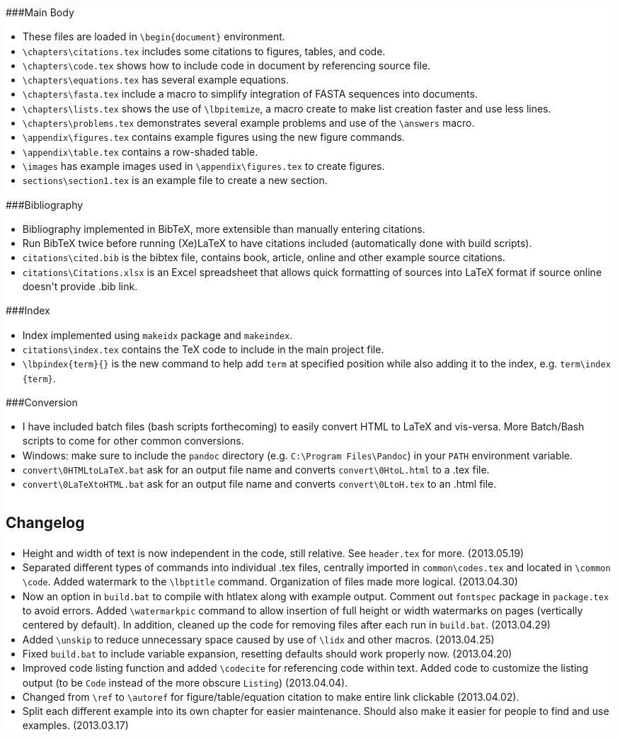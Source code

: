 ###Main Body

* These files are loaded in `\begin{document}` environment.
* `\chapters\citations.tex` includes some citations to figures, tables, and code.
* `\chapters\code.tex` shows how to include code in document by referencing source file.
* `\chapters\equations.tex` has several example equations.
* `\chapters\fasta.tex` include a macro to simplify integration of FASTA sequences into documents.
* `\chapters\lists.tex` shows the use of `\lbpitemize`, a macro create to make list creation faster and use less lines.
* `\chapters\problems.tex` demonstrates several example problems and use of the `\answers` macro.
* `\appendix\figures.tex` contains example figures using the new figure commands.
* `\appendix\table.tex` contains a row-shaded table.
* `\images` has example images used in `\appendix\figures.tex` to create figures.
* `sections\section1.tex` is an example file to create a new section.

###Bibliography

* Bibliography implemented in BibTeX, more extensible than manually entering citations.
* Run BibTeX twice before running (Xe)LaTeX to have citations included (automatically done with build scripts).
* `citations\cited.bib` is the bibtex file, contains book, article, online and other example source citations.
* `citations\Citations.xlsx` is an Excel spreadsheet that allows quick formatting of sources into LaTeX format if source online doesn't provide .bib link.

###Index

* Index implemented using `makeidx` package and `makeindex`.
* `citations\index.tex` contains the TeX code to include in the main project file.
* `\lbpindex{term}{}` is the new command to help add `term` at specified position while also adding it to the index, e.g. `term\index{term}`.

###Conversion

* I have included batch files (bash scripts forthecoming) to easily convert HTML to LaTeX and vis-versa. More Batch/Bash scripts to come for other common conversions.
* Windows: make sure to include the `pandoc` directory (e.g. `C:\Program Files\Pandoc`) in your `PATH` environment variable.
* `convert\0HTMLtoLaTeX.bat` ask for an output file name and converts `convert\0HtoL.html` to a .tex file.
* `convert\0LaTeXtoHTML.bat` ask for an output file name and converts `convert\0LtoH.tex` to an .html file.

## Changelog




* Height and width of text is now independent in the code, still relative. See `header.tex` for more. (2013.05.19)
* Separated different types of commands into individual .tex files, centrally imported in `common\codes.tex` and located in `\common\code`. Added watermark to the `\lbptitle` command. Organization of files made more logical. (2013.04.30)
* Now an option in `build.bat` to compile with htlatex along with example output. Comment out `fontspec` package in `package.tex` to avoid errors. Added `\watermarkpic` command to allow insertion of full height or width watermarks on pages (vertically centered by default). In addition, cleaned up the code for removing files after each run in `build.bat`. (2013.04.29)
* Added `\unskip` to reduce unnecessary space caused by use of `\lidx` and other macros. (2013.04.25)
* Fixed `build.bat` to include variable expansion, resetting defaults should work properly now. (2013.04.20)
* Improved code listing function and added `\codecite` for referencing code within text. Added code to customize the listing output (to be `Code` instead of the more obscure `Listing`) (2013.04.04).
* Changed from `\ref` to `\autoref` for figure/table/equation citation to make entire link clickable (2013.04.02).
* Split each different example into its own chapter for easier maintenance. Should also make it easier for people to find and use examples. (2013.03.17)
